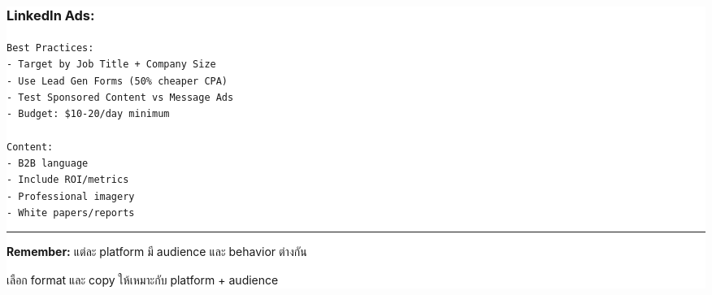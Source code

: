 ### LinkedIn Ads:
```
Best Practices:
- Target by Job Title + Company Size
- Use Lead Gen Forms (50% cheaper CPA)
- Test Sponsored Content vs Message Ads
- Budget: $10-20/day minimum

Content:
- B2B language
- Include ROI/metrics
- Professional imagery
- White papers/reports
```

---

**Remember:** แต่ละ platform มี audience และ behavior ต่างกัน

เลือก format และ copy ให้เหมาะกับ platform + audience
